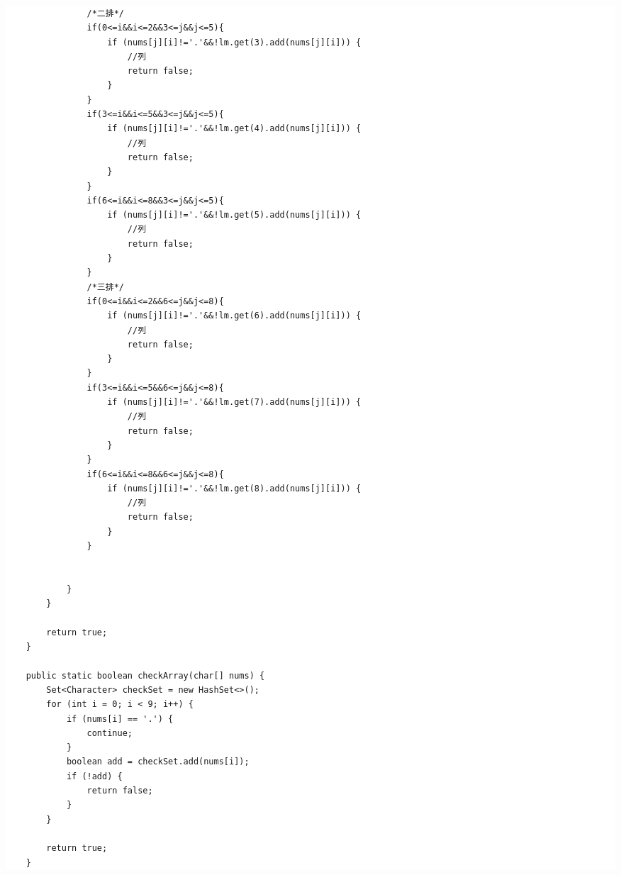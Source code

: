 ```
                /*二排*/
                if(0<=i&&i<=2&&3<=j&&j<=5){
                    if (nums[j][i]!='.'&&!lm.get(3).add(nums[j][i])) {
                        //列
                        return false;
                    }
                }
                if(3<=i&&i<=5&&3<=j&&j<=5){
                    if (nums[j][i]!='.'&&!lm.get(4).add(nums[j][i])) {
                        //列
                        return false;
                    }
                }
                if(6<=i&&i<=8&&3<=j&&j<=5){
                    if (nums[j][i]!='.'&&!lm.get(5).add(nums[j][i])) {
                        //列
                        return false;
                    }
                }
                /*三排*/
                if(0<=i&&i<=2&&6<=j&&j<=8){
                    if (nums[j][i]!='.'&&!lm.get(6).add(nums[j][i])) {
                        //列
                        return false;
                    }
                }
                if(3<=i&&i<=5&&6<=j&&j<=8){
                    if (nums[j][i]!='.'&&!lm.get(7).add(nums[j][i])) {
                        //列
                        return false;
                    }
                }
                if(6<=i&&i<=8&&6<=j&&j<=8){
                    if (nums[j][i]!='.'&&!lm.get(8).add(nums[j][i])) {
                        //列
                        return false;
                    }
                }
                

            }
        }

        return true;
    }

    public static boolean checkArray(char[] nums) {
        Set<Character> checkSet = new HashSet<>();
        for (int i = 0; i < 9; i++) {
            if (nums[i] == '.') {
                continue;
            }
            boolean add = checkSet.add(nums[i]);
            if (!add) {
                return false;
            }
        }

        return true;
    }

```
